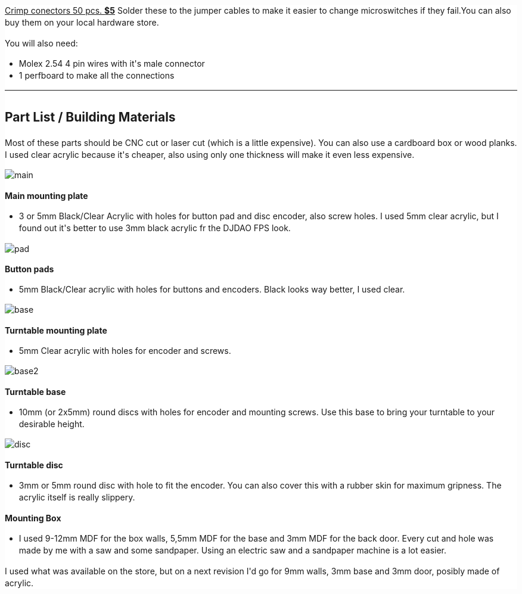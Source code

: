 [Crimp conectors 50 pcs. **$5**](http://www.dx.com/p/6-3mm-female-spade-crimp-terminal-connector-set-w-waterproof-covers-silver-50-pcs-202529#.WH4I_PnhAVA)
Solder these to the jumper cables to make it easier to change microswitches if they fail.You can also buy them on your local hardware store.

You will also need:

- Molex 2.54 4 pin wires with it's male connector
- 1 perfboard to make all the connections

<hr>

## Part List / Building Materials

Most of these parts should be CNC cut or laser cut (which is a little expensive). You can also use a cardboard box or wood planks.
I used clear acrylic because it's cheaper, also using only one thickness will make it even less expensive.

![main](http://consandstuff.github.io/rhythmcons/beatmania-iidx/iidx-small/pics/pic009.png)
  
**Main mounting plate**
* 3 or 5mm Black/Clear Acrylic with holes for button pad and disc encoder, also screw holes. I used 5mm clear acrylic, but I found out it's better to use 3mm black acrylic fr the DJDAO FPS look.

![pad](http://consandstuff.github.io/rhythmcons/beatmania-iidx/iidx-small/pics/pic010.png)
  
**Button pads**
* 5mm Black/Clear acrylic with holes for buttons and encoders. Black looks way better, I used clear.

![base](http://consandstuff.github.io/rhythmcons/beatmania-iidx/iidx-small/pics/pic011.png)
  
**Turntable mounting plate**
* 5mm Clear acrylic with holes for encoder and screws.

![base2](http://consandstuff.github.io/rhythmcons/beatmania-iidx/iidx-small/pics/pic012.png)
  
**Turntable base**
* 10mm (or 2x5mm) round discs with holes for encoder and mounting screws. Use this base to bring your turntable to your desirable height.

![disc](http://consandstuff.github.io/rhythmcons/beatmania-iidx/iidx-small/pics/pic013.png)
  
**Turntable disc**
* 3mm or 5mm round disc with hole to fit the encoder. You can also cover this with a rubber skin for maximum gripness. The acrylic itself is really slippery.


**Mounting Box**
* I used 9-12mm MDF for the box walls, 5,5mm MDF for the base and 3mm MDF for the back door. Every cut and hole was made by me with a saw and some sandpaper. Using an electric saw and a sandpaper machine is a lot easier.

I used what was available on the store, but on a next revision I'd go for 9mm walls, 3mm base and 3mm door, posibly made of acrylic.
